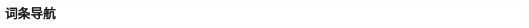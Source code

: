 

[^cite_note-1]: Melanin：黑色素。主标题可能捏他自电影《黑衣人（Men in Black）》。  
Colt：美国枪械制造商柯尔特，生产以蛇的种类命名的一系列枪支。


## 词条导航
  
  
